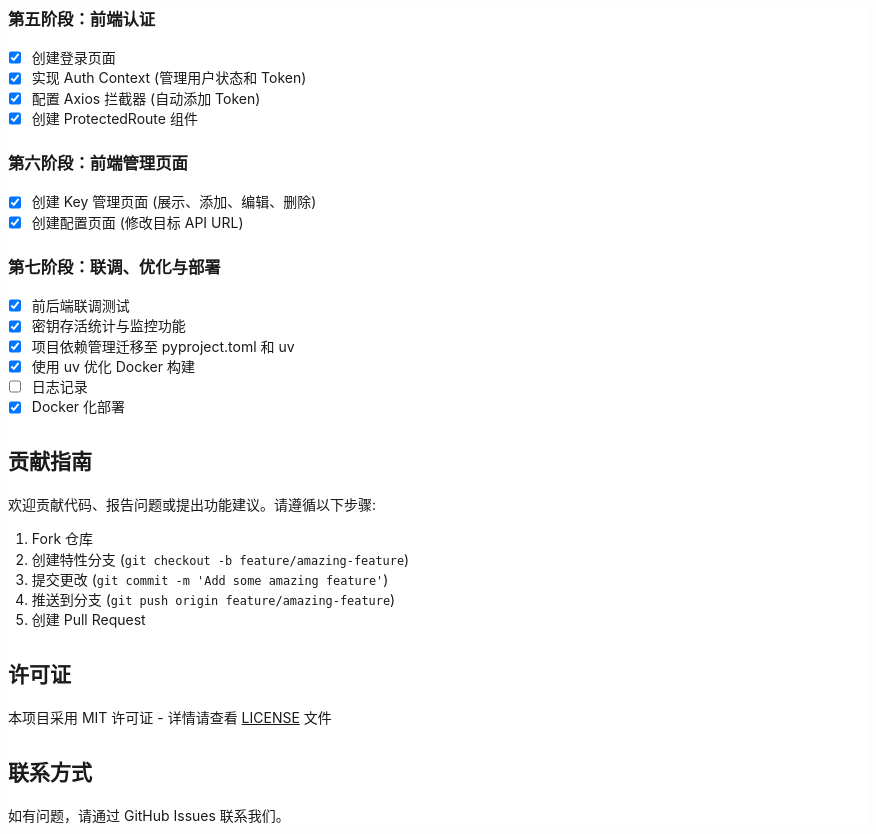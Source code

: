 ### 第五阶段：前端认证
- [x] 创建登录页面
- [x] 实现 Auth Context (管理用户状态和 Token)
- [x] 配置 Axios 拦截器 (自动添加 Token)
- [x] 创建 ProtectedRoute 组件

### 第六阶段：前端管理页面
- [x] 创建 Key 管理页面 (展示、添加、编辑、删除)
- [x] 创建配置页面 (修改目标 API URL)

### 第七阶段：联调、优化与部署
- [x] 前后端联调测试
- [x] 密钥存活统计与监控功能
- [x] 项目依赖管理迁移至 pyproject.toml 和 uv
- [x] 使用 uv 优化 Docker 构建
- [ ] 日志记录
- [x] Docker 化部署

## 贡献指南

欢迎贡献代码、报告问题或提出功能建议。请遵循以下步骤:

1. Fork 仓库
2. 创建特性分支 (`git checkout -b feature/amazing-feature`)
3. 提交更改 (`git commit -m 'Add some amazing feature'`)
4. 推送到分支 (`git push origin feature/amazing-feature`)
5. 创建 Pull Request

## 许可证

本项目采用 MIT 许可证 - 详情请查看 [LICENSE](LICENSE) 文件

## 联系方式

如有问题，请通过 GitHub Issues 联系我们。
